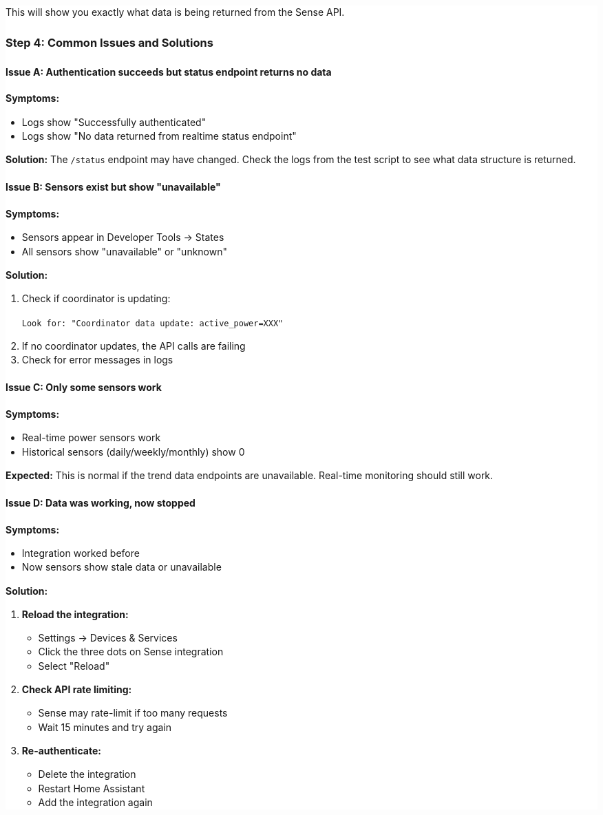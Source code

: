 This will show you exactly what data is being returned from the Sense API.

### Step 4: Common Issues and Solutions

#### Issue A: Authentication succeeds but status endpoint returns no data

**Symptoms:**
- Logs show "Successfully authenticated"
- Logs show "No data returned from realtime status endpoint"

**Solution:**
The `/status` endpoint may have changed. Check the logs from the test script to see what data structure is returned.

#### Issue B: Sensors exist but show "unavailable"

**Symptoms:**
- Sensors appear in Developer Tools → States
- All sensors show "unavailable" or "unknown"

**Solution:**
1. Check if coordinator is updating:
   ```
   Look for: "Coordinator data update: active_power=XXX"
   ```
2. If no coordinator updates, the API calls are failing
3. Check for error messages in logs

#### Issue C: Only some sensors work

**Symptoms:**
- Real-time power sensors work
- Historical sensors (daily/weekly/monthly) show 0

**Expected:**
This is normal if the trend data endpoints are unavailable. Real-time monitoring should still work.

#### Issue D: Data was working, now stopped

**Symptoms:**
- Integration worked before
- Now sensors show stale data or unavailable

**Solution:**
1. **Reload the integration:**
   - Settings → Devices & Services
   - Click the three dots on Sense integration
   - Select "Reload"

2. **Check API rate limiting:**
   - Sense may rate-limit if too many requests
   - Wait 15 minutes and try again

3. **Re-authenticate:**
   - Delete the integration
   - Restart Home Assistant
   - Add the integration again
